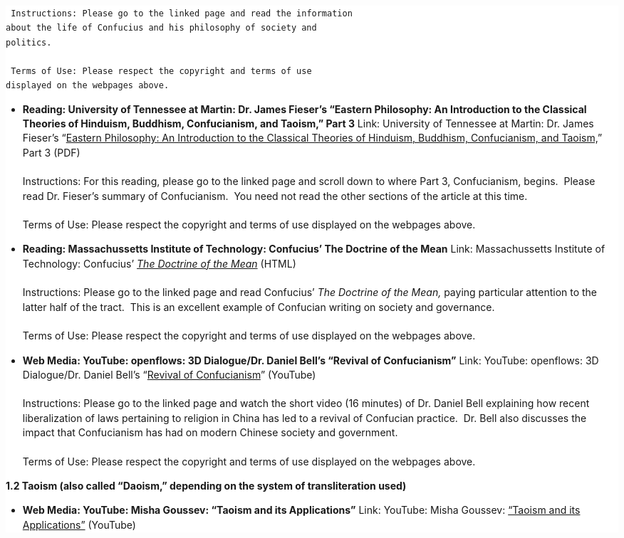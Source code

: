      Instructions: Please go to the linked page and read the information
    about the life of Confucius and his philosophy of society and
    politics.  
        
     Terms of Use: Please respect the copyright and terms of use
    displayed on the webpages above.

-   **Reading: University of Tennessee at Martin: Dr. James Fieser’s
    “Eastern Philosophy: An Introduction to the Classical Theories of
    Hinduism, Buddhism, Confucianism, and Taoism,” Part 3**
    Link: University of Tennessee at Martin: Dr. James Fieser’s
    “[Eastern Philosophy: An Introduction to the Classical Theories of
    Hinduism, Buddhism, Confucianism, and
    Taoism,](http://www.baldoralumni.com/pdffiles2/easternphilosophy.pdf)”
    Part 3 (PDF)  
         
     Instructions: For this reading, please go to the linked page and
    scroll down to where Part 3, Confucianism, begins.  Please read Dr.
    Fieser’s summary of Confucianism.  You need not read the other
    sections of the article at this time.  
        
     Terms of Use: Please respect the copyright and terms of use
    displayed on the webpages above.

-   **Reading: Massachussetts Institute of Technology: Confucius’ The
    Doctrine of the Mean**
    Link: Massachussetts Institute of Technology: Confucius’ *[The
    Doctrine of the
    Mean](http://classics.mit.edu/Confucius/doctmean.html)* (HTML)  
        
     Instructions: Please go to the linked page and read Confucius’ *The
    Doctrine of the Mean,* paying particular attention to the latter
    half of the tract.  This is an excellent example of Confucian
    writing on society and governance.  
        
     Terms of Use: Please respect the copyright and terms of use
    displayed on the webpages above.

-   **Web Media: YouTube: openflows: 3D Dialogue/Dr. Daniel Bell’s
    “Revival of Confucianism”**
    Link: YouTube: openflows: 3D Dialogue/Dr. Daniel Bell’s “[Revival of
    Confucianism](http://www.youtube.com/watch?v=ZMjVJWhhCxA)”
    (YouTube)  
        
     Instructions: Please go to the linked page and watch the short
    video (16 minutes) of Dr. Daniel Bell explaining how recent
    liberalization of laws pertaining to religion in China has led to a
    revival of Confucian practice.  Dr. Bell also discusses the impact
    that Confucianism has had on modern Chinese society and
    government.  
        
     Terms of Use: Please respect the copyright and terms of use
    displayed on the webpages above.

**1.2 Taoism (also called “Daoism,” depending on the system of
transliteration used)** <span id="1.2"></span> 
-   **Web Media: YouTube: Misha Goussev: “Taoism and its Applications”**
    Link: YouTube: Misha Goussev: [“Taoism and its
    Applications”](http://www.youtube.com/watch?v=8j7j8UjtufQ)
    (YouTube)  
      
